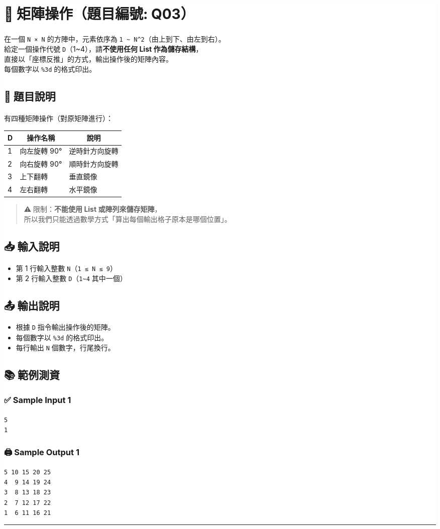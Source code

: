 # 🧮 矩陣操作（題目編號: Q03）
在一個 `N × N` 的方陣中，元素依序為 `1 ~ N^2`（由上到下、由左到右）。  
給定一個操作代號 `D`（1~4），請**不使用任何 List 作為儲存結構**，  
直接以「座標反推」的方式，輸出操作後的矩陣內容。  
每個數字以 `%3d` 的格式印出。

## 📘 題目說明
有四種矩陣操作（對原矩陣進行）：

| D | 操作名稱 | 說明 |
|---|-----------|------|
| 1 | 向左旋轉 90° | 逆時針方向旋轉 |
| 2 | 向右旋轉 90° | 順時針方向旋轉 |
| 3 | 上下翻轉 | 垂直鏡像 |
| 4 | 左右翻轉 | 水平鏡像 |

> ⚠️ 限制：**不能使用 List 或陣列來儲存矩陣**，  
> 所以我們只能透過數學方式「算出每個輸出格子原本是哪個位置」。

## 📥 輸入說明
- 第 1 行輸入整數 `N`（`1 ≤ N ≤ 9`）  
- 第 2 行輸入整數 `D`（`1~4` 其中一個）

## 📤 輸出說明
- 根據 `D` 指令輸出操作後的矩陣。  
- 每個數字以 `%3d` 的格式印出。  
- 每行輸出 `N` 個數字，行尾換行。

## 📚 範例測資

### ✅ Sample Input 1
```
5
1
```
### 🖨️ Sample Output 1
```
5 10 15 20 25
4  9 14 19 24
3  8 13 18 23
2  7 12 17 22
1  6 11 16 21
```

---
